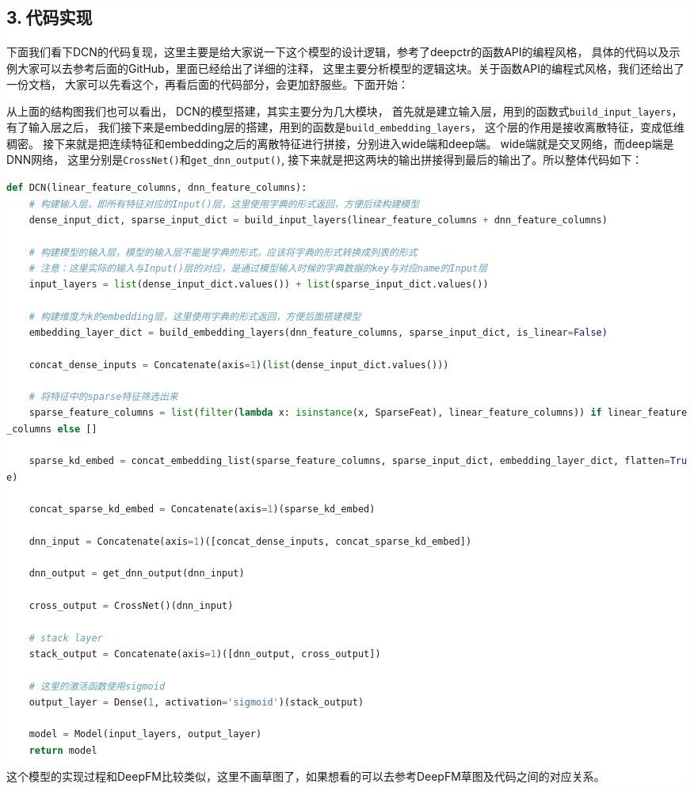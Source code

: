 ## 3. 代码实现

下面我们看下DCN的代码复现，这里主要是给大家说一下这个模型的设计逻辑，参考了deepctr的函数API的编程风格， 具体的代码以及示例大家可以去参考后面的GitHub，里面已经给出了详细的注释， 这里主要分析模型的逻辑这块。关于函数API的编程式风格，我们还给出了一份文档， 大家可以先看这个，再看后面的代码部分，会更加舒服些。下面开始： 

从上面的结构图我们也可以看出， DCN的模型搭建，其实主要分为几大模块， 首先就是建立输入层，用到的函数式`build_input_layers`，有了输入层之后， 我们接下来是embedding层的搭建，用到的函数是`build_embedding_layers`， 这个层的作用是接收离散特征，变成低维稠密。 接下来就是把连续特征和embedding之后的离散特征进行拼接，分别进入wide端和deep端。 wide端就是交叉网络，而deep端是DNN网络， 这里分别是`CrossNet()`和`get_dnn_output()`, 接下来就是把这两块的输出拼接得到最后的输出了。所以整体代码如下：

```python
def DCN(linear_feature_columns, dnn_feature_columns):
    # 构建输入层，即所有特征对应的Input()层，这里使用字典的形式返回，方便后续构建模型
    dense_input_dict, sparse_input_dict = build_input_layers(linear_feature_columns + dnn_feature_columns)

    # 构建模型的输入层，模型的输入层不能是字典的形式，应该将字典的形式转换成列表的形式
    # 注意：这里实际的输入与Input()层的对应，是通过模型输入时候的字典数据的key与对应name的Input层
    input_layers = list(dense_input_dict.values()) + list(sparse_input_dict.values())

    # 构建维度为k的embedding层，这里使用字典的形式返回，方便后面搭建模型
    embedding_layer_dict = build_embedding_layers(dnn_feature_columns, sparse_input_dict, is_linear=False)

    concat_dense_inputs = Concatenate(axis=1)(list(dense_input_dict.values()))

    # 将特征中的sparse特征筛选出来
    sparse_feature_columns = list(filter(lambda x: isinstance(x, SparseFeat), linear_feature_columns)) if linear_feature_columns else []

    sparse_kd_embed = concat_embedding_list(sparse_feature_columns, sparse_input_dict, embedding_layer_dict, flatten=True)

    concat_sparse_kd_embed = Concatenate(axis=1)(sparse_kd_embed)   

    dnn_input = Concatenate(axis=1)([concat_dense_inputs, concat_sparse_kd_embed])

    dnn_output = get_dnn_output(dnn_input)
    
    cross_output = CrossNet()(dnn_input)

    # stack layer
    stack_output = Concatenate(axis=1)([dnn_output, cross_output])

    # 这里的激活函数使用sigmoid
    output_layer = Dense(1, activation='sigmoid')(stack_output)

    model = Model(input_layers, output_layer)
    return model
```

这个模型的实现过程和DeepFM比较类似，这里不画草图了，如果想看的可以去参考DeepFM草图及代码之间的对应关系。
